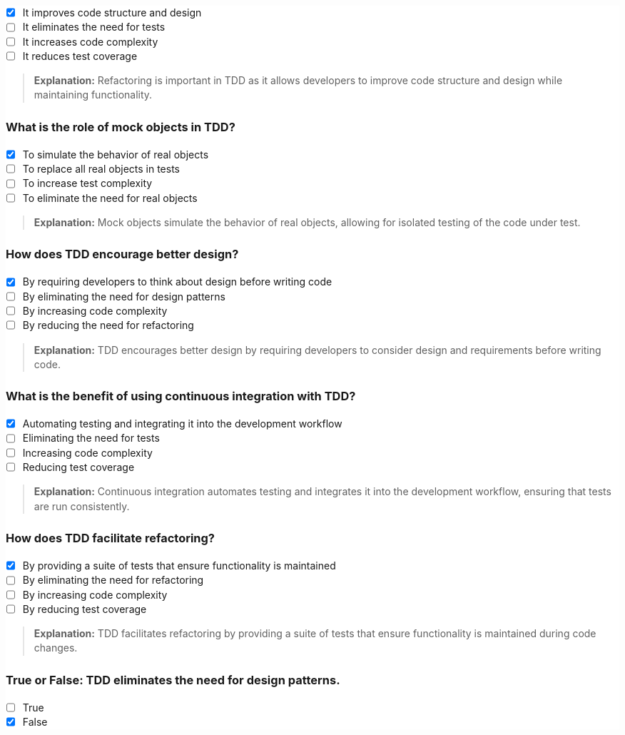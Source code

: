 - [x] It improves code structure and design
- [ ] It eliminates the need for tests
- [ ] It increases code complexity
- [ ] It reduces test coverage

> **Explanation:** Refactoring is important in TDD as it allows developers to improve code structure and design while maintaining functionality.

### What is the role of mock objects in TDD?

- [x] To simulate the behavior of real objects
- [ ] To replace all real objects in tests
- [ ] To increase test complexity
- [ ] To eliminate the need for real objects

> **Explanation:** Mock objects simulate the behavior of real objects, allowing for isolated testing of the code under test.

### How does TDD encourage better design?

- [x] By requiring developers to think about design before writing code
- [ ] By eliminating the need for design patterns
- [ ] By increasing code complexity
- [ ] By reducing the need for refactoring

> **Explanation:** TDD encourages better design by requiring developers to consider design and requirements before writing code.

### What is the benefit of using continuous integration with TDD?

- [x] Automating testing and integrating it into the development workflow
- [ ] Eliminating the need for tests
- [ ] Increasing code complexity
- [ ] Reducing test coverage

> **Explanation:** Continuous integration automates testing and integrates it into the development workflow, ensuring that tests are run consistently.

### How does TDD facilitate refactoring?

- [x] By providing a suite of tests that ensure functionality is maintained
- [ ] By eliminating the need for refactoring
- [ ] By increasing code complexity
- [ ] By reducing test coverage

> **Explanation:** TDD facilitates refactoring by providing a suite of tests that ensure functionality is maintained during code changes.

### True or False: TDD eliminates the need for design patterns.

- [ ] True
- [x] False
